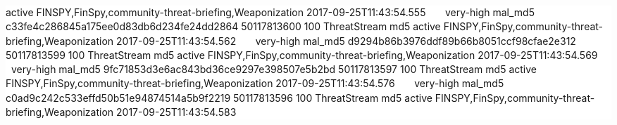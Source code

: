 <td>active</td>
<td>FINSPY,FinSpy,community-threat-briefing,Weaponization</td>
<td>2017-09-25T11:43:54.555</td>
<td> </td>
<td> </td>
<td> </td>
<td>very-high</td>
</tr>
<tr>
<td>mal_md5</td>
<td>c33fe4c286845a175ee0d83db6d234fe24dd2864</td>
<td>50117813600</td>
<td>100</td>
<td>ThreatStream</td>
<td>md5</td>
<td>active</td>
<td>FINSPY,FinSpy,community-threat-briefing,Weaponization</td>
<td>2017-09-25T11:43:54.562</td>
<td> </td>
<td> </td>
<td> </td>
<td>very-high</td>
</tr>
<tr>
<td>mal_md5</td>
<td>d9294b86b3976ddf89b66b8051ccf98cfae2e312</td>
<td>50117813599</td>
<td>100</td>
<td>ThreatStream</td>
<td>md5</td>
<td>active</td>
<td>FINSPY,FinSpy,community-threat-briefing,Weaponization</td>
<td>2017-09-25T11:43:54.569</td>
<td> </td>
<td> </td>
<td> </td>
<td>very-high</td>
</tr>
<tr>
<td>mal_md5</td>
<td>9fc71853d3e6ac843bd36ce9297e398507e5b2bd</td>
<td>50117813597</td>
<td>100</td>
<td>ThreatStream</td>
<td>md5</td>
<td>active</td>
<td>FINSPY,FinSpy,community-threat-briefing,Weaponization</td>
<td>2017-09-25T11:43:54.576</td>
<td> </td>
<td> </td>
<td> </td>
<td>very-high</td>
</tr>
<tr>
<td>mal_md5</td>
<td>c0ad9c242c533effd50b51e94874514a5b9f2219</td>
<td>50117813596</td>
<td>100</td>
<td>ThreatStream</td>
<td>md5</td>
<td>active</td>
<td>FINSPY,FinSpy,community-threat-briefing,Weaponization</td>
<td>2017-09-25T11:43:54.583</td>
<td> </td>
